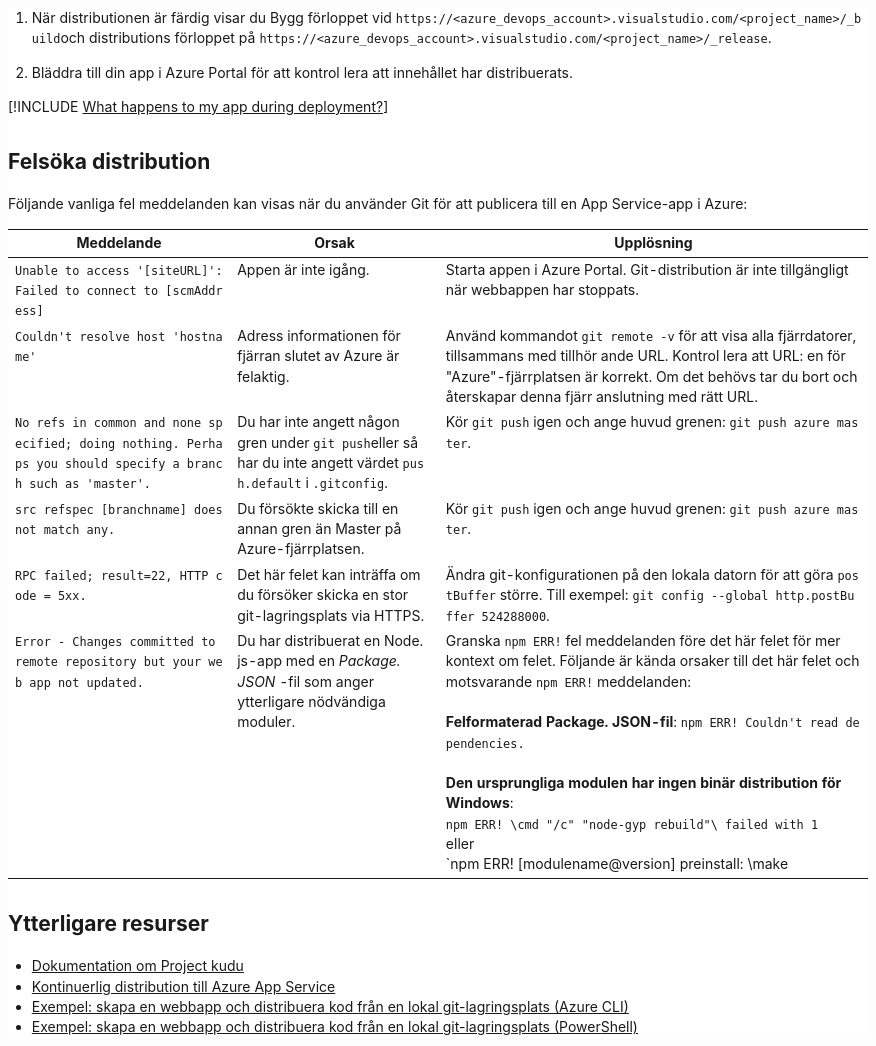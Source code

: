 1. När distributionen är färdig visar du Bygg förloppet vid `https://<azure_devops_account>.visualstudio.com/<project_name>/_build`och distributions förloppet på `https://<azure_devops_account>.visualstudio.com/<project_name>/_release`.
   
1. Bläddra till din app i Azure Portal för att kontrol lera att innehållet har distribuerats.

[!INCLUDE [What happens to my app during deployment?](../../includes/app-service-deploy-atomicity.md)]

## <a name="troubleshoot-deployment"></a>Felsöka distribution

Följande vanliga fel meddelanden kan visas när du använder Git för att publicera till en App Service-app i Azure:

|Meddelande|Orsak|Upplösning
---|---|---|
|`Unable to access '[siteURL]': Failed to connect to [scmAddress]`|Appen är inte igång.|Starta appen i Azure Portal. Git-distribution är inte tillgängligt när webbappen har stoppats.|
|`Couldn't resolve host 'hostname'`|Adress informationen för fjärran slutet av Azure är felaktig.|Använd kommandot `git remote -v` för att visa alla fjärrdatorer, tillsammans med tillhör ande URL. Kontrol lera att URL: en för "Azure"-fjärrplatsen är korrekt. Om det behövs tar du bort och återskapar denna fjärr anslutning med rätt URL.|
|`No refs in common and none specified; doing nothing. Perhaps you should specify a branch such as 'master'.`|Du har inte angett någon gren under `git push`eller så har du inte angett värdet `push.default` i `.gitconfig`.|Kör `git push` igen och ange huvud grenen: `git push azure master`.|
|`src refspec [branchname] does not match any.`|Du försökte skicka till en annan gren än Master på Azure-fjärrplatsen.|Kör `git push` igen och ange huvud grenen: `git push azure master`.|
|`RPC failed; result=22, HTTP code = 5xx.`|Det här felet kan inträffa om du försöker skicka en stor git-lagringsplats via HTTPS.|Ändra git-konfigurationen på den lokala datorn för att göra `postBuffer` större. Till exempel: `git config --global http.postBuffer 524288000`.|
|`Error - Changes committed to remote repository but your web app not updated.`|Du har distribuerat en Node. js-app med en _Package. JSON_ -fil som anger ytterligare nödvändiga moduler.|Granska `npm ERR!` fel meddelanden före det här felet för mer kontext om felet. Följande är kända orsaker till det här felet och motsvarande `npm ERR!` meddelanden:<br /><br />**Felformaterad Package. JSON-fil**: `npm ERR! Couldn't read dependencies.`<br /><br />**Den ursprungliga modulen har ingen binär distribution för Windows**:<br />`npm ERR! \cmd "/c" "node-gyp rebuild"\ failed with 1` <br />eller <br />`npm ERR! [modulename@version] preinstall: \make || gmake\ `|

## <a name="additional-resources"></a>Ytterligare resurser

- [Dokumentation om Project kudu](https://github.com/projectkudu/kudu/wiki)
- [Kontinuerlig distribution till Azure App Service](deploy-continuous-deployment.md)
- [Exempel: skapa en webbapp och distribuera kod från en lokal git-lagringsplats (Azure CLI)](./scripts/cli-deploy-local-git.md?toc=%2fcli%2fazure%2ftoc.json)
- [Exempel: skapa en webbapp och distribuera kod från en lokal git-lagringsplats (PowerShell)](./scripts/powershell-deploy-local-git.md?toc=%2fpowershell%2fmodule%2ftoc.json)
